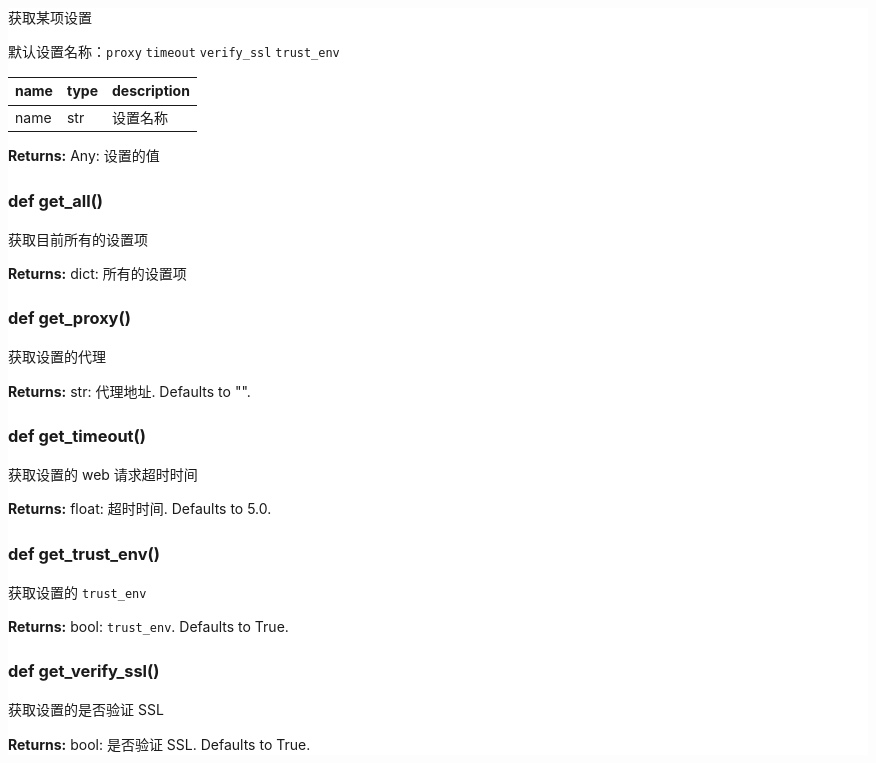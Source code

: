 获取某项设置

默认设置名称：`proxy` `timeout` `verify_ssl` `trust_env`


| name | type | description |
| - | - | - |
| name | str | 设置名称 |

**Returns:** Any: 设置的值




### def get_all()

获取目前所有的设置项



**Returns:** dict: 所有的设置项




### def get_proxy()

获取设置的代理



**Returns:** str: 代理地址. Defaults to "".




### def get_timeout()

获取设置的 web 请求超时时间



**Returns:** float: 超时时间. Defaults to 5.0.




### def get_trust_env()

获取设置的 `trust_env`



**Returns:** bool: `trust_env`. Defaults to True.




### def get_verify_ssl()

获取设置的是否验证 SSL



**Returns:** bool: 是否验证 SSL. Defaults to True.
